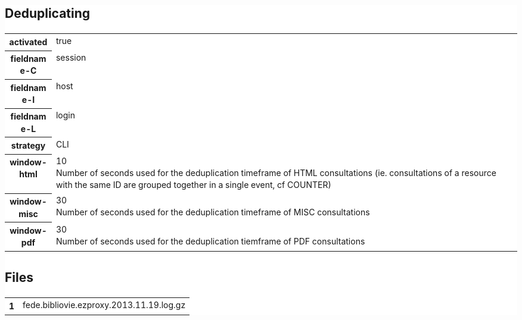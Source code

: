 </table>

## Deduplicating

<table>
<tbody>
  <tr>
    <th>activated</th>
    <td>true</td>
  </tr><tr>
    <th>fieldname-C</th>
    <td>session</td>
  </tr><tr>
    <th>fieldname-I</th>
    <td>host</td>
  </tr><tr>
    <th>fieldname-L</th>
    <td>login</td>
  </tr><tr>
    <th>strategy</th>
    <td>CLI</td>
  </tr><tr>
    <th>window-html</th>
    <td>10
      <div class="comment">
Number of seconds used for the deduplication timeframe of HTML consultations (ie. consultations of a resource with the same ID are grouped together in a single event, cf COUNTER)
      </div>
    </td>
  </tr><tr>
    <th>window-misc</th>
    <td>30
    <div class="comment">Number of seconds used for the deduplication timeframe of MISC consultations</div>
   </td>
  </tr><tr>
    <th>window-pdf</th>
    <td>30
    <div class="comment">Number of seconds used for the deduplication tiemframe of PDF consultations</div>
    </td>
  </tr>
</tbody>
</table>

## Files

<table>
<tbody>
  <tr>
    <th>1</th>
    <td>fede.bibliovie.ezproxy.2013.11.19.log.gz</td>
  </tr>
</tbody>
</table>
